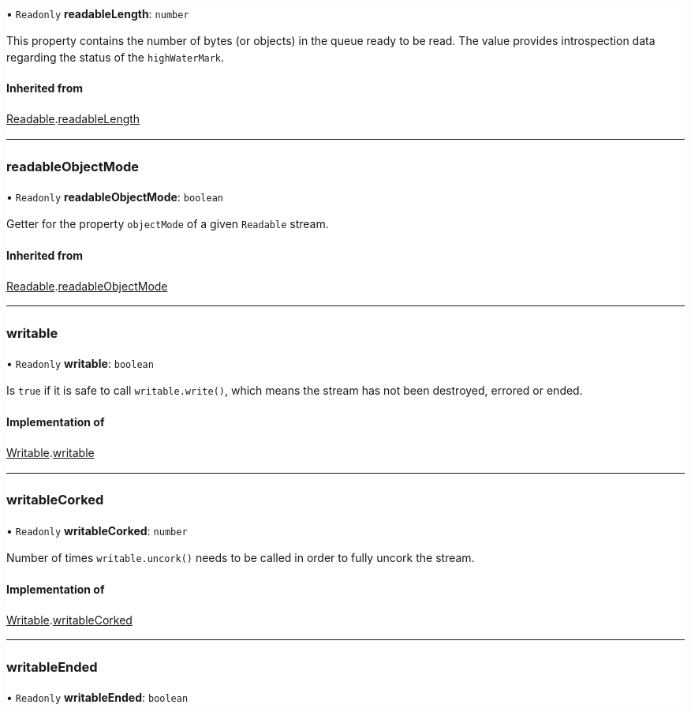 • `Readonly` **readableLength**: `number`

This property contains the number of bytes (or objects) in the queue
ready to be read. The value provides introspection data regarding
the status of the `highWaterMark`.

#### Inherited from

[Readable](https://oven-sh.github.io/bun-types/classes/stream_.Readable.md).[readableLength](https://oven-sh.github.io/bun-types/classes/stream_.Readable.md#readablelength)

___

### readableObjectMode

• `Readonly` **readableObjectMode**: `boolean`

Getter for the property `objectMode` of a given `Readable` stream.

#### Inherited from

[Readable](https://oven-sh.github.io/bun-types/classes/stream_.Readable.md).[readableObjectMode](https://oven-sh.github.io/bun-types/classes/stream_.Readable.md#readableobjectmode)

___

### writable

• `Readonly` **writable**: `boolean`

Is `true` if it is safe to call `writable.write()`, which means
the stream has not been destroyed, errored or ended.

#### Implementation of

[Writable](https://oven-sh.github.io/bun-types/classes/stream_.Writable.md).[writable](https://oven-sh.github.io/bun-types/classes/stream_.Writable.md#writable)

___

### writableCorked

• `Readonly` **writableCorked**: `number`

Number of times `writable.uncork()` needs to be
called in order to fully uncork the stream.

#### Implementation of

[Writable](https://oven-sh.github.io/bun-types/classes/stream_.Writable.md).[writableCorked](https://oven-sh.github.io/bun-types/classes/stream_.Writable.md#writablecorked)

___

### writableEnded

• `Readonly` **writableEnded**: `boolean`
